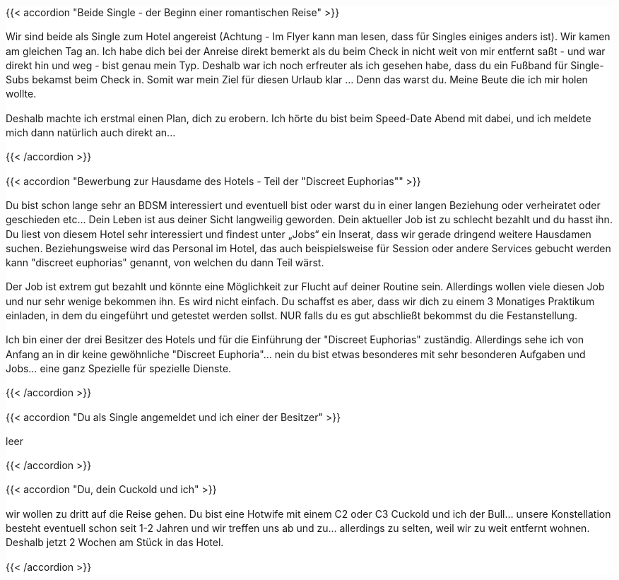 {{< accordion "Beide Single - der Beginn einer romantischen Reise" >}}

Wir sind beide als Single zum Hotel angereist (Achtung - Im Flyer kann man lesen, dass für Singles einiges anders ist). Wir kamen am gleichen Tag an. Ich habe dich bei der Anreise direkt bemerkt als du beim Check in nicht weit von mir entfernt saßt - und war direkt hin und weg - bist genau mein Typ. Deshalb war ich noch erfreuter als ich gesehen habe, dass du ein Fußband für Single-Subs bekamst beim Check in. Somit war mein Ziel für diesen Urlaub klar … Denn das warst du. Meine Beute die ich mir holen wollte.

Deshalb machte ich erstmal einen Plan, dich zu erobern. Ich hörte du bist beim Speed-Date Abend mit dabei, und ich meldete mich dann natürlich auch direkt an... 

<script>
  document.addEventListener('DOMContentLoaded', (event) => {
    // Simulieren eines Klicks auf das Accordion beim Laden der Seite
    document.querySelector('#autoClickAccordion .accordion-header').click();
  });
</script>

{{< /accordion >}}

{{< accordion "Bewerbung zur Hausdame des Hotels - Teil der "Discreet Euphorias""  >}}

Du bist schon lange sehr an BDSM interessiert und eventuell bist oder warst du in einer langen Beziehung oder verheiratet oder geschieden etc... Dein Leben ist aus deiner Sicht langweilig geworden. Dein aktueller Job ist zu schlecht bezahlt und du hasst ihn. Du liest von diesem Hotel sehr interessiert und findest unter „Jobs“ ein Inserat, dass wir gerade dringend weitere Hausdamen suchen. Beziehungsweise wird das Personal im Hotel, das auch beispielsweise für Session oder andere Services gebucht werden kann "discreet euphorias" genannt, von welchen du dann Teil wärst.

Der Job ist extrem gut bezahlt und könnte eine Möglichkeit zur Flucht auf deiner Routine sein.
Allerdings wollen viele diesen Job und nur sehr wenige bekommen ihn. Es wird nicht einfach.
Du schaffst es aber, dass wir dich zu einem 3 Monatiges Praktikum einladen, in dem du eingeführt und getestet werden sollst.
NUR falls du es gut abschließt bekommst du die Festanstellung.

Ich bin einer der drei Besitzer des Hotels und für die Einführung der "Discreet Euphorias" zuständig.
Allerdings sehe ich von Anfang an in dir keine gewöhnliche "Discreet Euphoria"… nein du bist etwas besonderes mit sehr besonderen Aufgaben und Jobs… eine ganz Spezielle für spezielle Dienste.

{{< /accordion >}}

{{< accordion "Du als Single angemeldet und ich einer der Besitzer" >}}

leer

{{< /accordion >}}

{{< accordion "Du, dein Cuckold und ich" >}}

wir wollen zu dritt auf die Reise gehen. Du bist eine Hotwife mit einem C2 oder C3 Cuckold und ich der Bull… unsere Konstellation besteht eventuell schon seit 1-2 Jahren und wir treffen uns ab und zu… allerdings zu selten, weil wir zu weit entfernt wohnen.
Deshalb jetzt 2 Wochen am Stück in das Hotel.

{{< /accordion >}}
